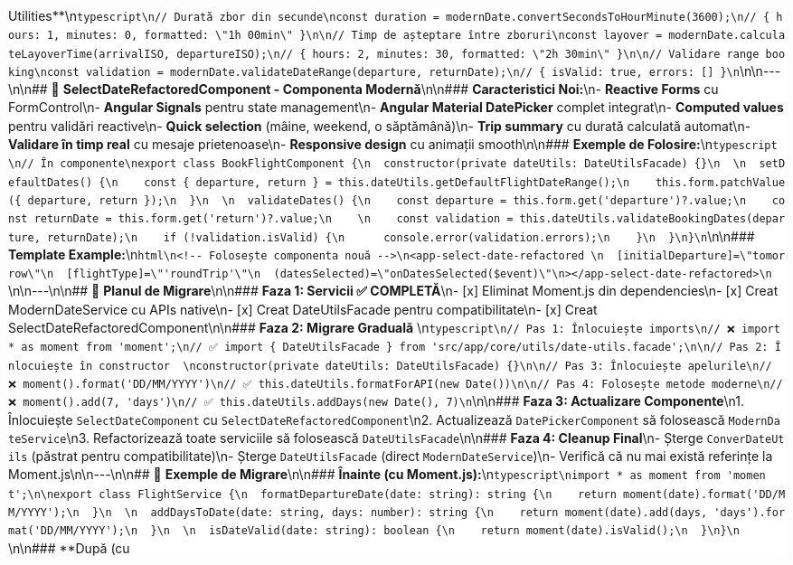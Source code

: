 Utilities**\n```typescript\n// Durată zbor din secunde\nconst duration = modernDate.convertSecondsToHourMinute(3600);\n// { hours: 1, minutes: 0, formatted: \"1h 00min\" }\n\n// Timp de așteptare între zboruri\nconst layover = modernDate.calculateLayoverTime(arrivalISO, departureISO);\n// { hours: 2, minutes: 30, formatted: \"2h 30min\" }\n\n// Validare range booking\nconst validation = modernDate.validateDateRange(departure, returnDate);\n// { isValid: true, errors: [] }\n```\n\n---\n\n## 🎨 **SelectDateRefactoredComponent - Componenta Modernă**\n\n### **Caracteristici Noi:**\n- **Reactive Forms** cu FormControl\n- **Angular Signals** pentru state management\n- **Angular Material DatePicker** complet integrat\n- **Computed values** pentru validări reactive\n- **Quick selection** (mâine, weekend, o săptămână)\n- **Trip summary** cu durată calculată automat\n- **Validare în timp real** cu mesaje prietenoase\n- **Responsive design** cu animații smooth\n\n### **Exemple de Folosire:**\n```typescript\n// În componente\nexport class BookFlightComponent {\n  constructor(private dateUtils: DateUtilsFacade) {}\n  \n  setDefaultDates() {\n    const { departure, return } = this.dateUtils.getDefaultFlightDateRange();\n    this.form.patchValue({ departure, return });\n  }\n  \n  validateDates() {\n    const departure = this.form.get('departure')?.value;\n    const returnDate = this.form.get('return')?.value;\n    \n    const validation = this.dateUtils.validateBookingDates(departure, returnDate);\n    if (!validation.isValid) {\n      console.error(validation.errors);\n    }\n  }\n}\n```\n\n### **Template Example:**\n```html\n<!-- Folosește componenta nouă -->\n<app-select-date-refactored \n  [initialDeparture]=\"tomorrow\"\n  [flightType]=\"'roundTrip'\"\n  (datesSelected)=\"onDatesSelected($event)\"\n></app-select-date-refactored>\n```\n\n---\n\n## 🔄 **Planul de Migrare**\n\n### **Faza 1: Servicii ✅ COMPLETĂ**\n- [x] Eliminat Moment.js din dependencies\n- [x] Creat ModernDateService cu APIs native\n- [x] Creat DateUtilsFacade pentru compatibilitate\n- [x] Creat SelectDateRefactoredComponent\n\n### **Faza 2: Migrare Graduală** \n```typescript\n// Pas 1: Înlocuiește imports\n// ❌ import * as moment from 'moment';\n// ✅ import { DateUtilsFacade } from 'src/app/core/utils/date-utils.facade';\n\n// Pas 2: Înlocuiește în constructor  \nconstructor(private dateUtils: DateUtilsFacade) {}\n\n// Pas 3: Înlocuiește apelurile\n// ❌ moment().format('DD/MM/YYYY')\n// ✅ this.dateUtils.formatForAPI(new Date())\n\n// Pas 4: Folosește metode moderne\n// ❌ moment().add(7, 'days')\n// ✅ this.dateUtils.addDays(new Date(), 7)\n```\n\n### **Faza 3: Actualizare Componente**\n1. Înlocuiește `SelectDateComponent` cu `SelectDateRefactoredComponent`\n2. Actualizează `DatePickerComponent` să folosească `ModernDateService`\n3. Refactorizează toate serviciile să folosească `DateUtilsFacade`\n\n### **Faza 4: Cleanup Final**\n- Șterge `ConverDateUtils` (păstrat pentru compatibilitate)\n- Șterge `DateUtilsFacade` (direct `ModernDateService`)\n- Verifică că nu mai există referințe la Moment.js\n\n---\n\n## 📝 **Exemple de Migrare**\n\n### **Înainte (cu Moment.js):**\n```typescript\nimport * as moment from 'moment';\n\nexport class FlightService {\n  formatDepartureDate(date: string): string {\n    return moment(date).format('DD/MM/YYYY');\n  }\n  \n  addDaysToDate(date: string, days: number): string {\n    return moment(date).add(days, 'days').format('DD/MM/YYYY');\n  }\n  \n  isDateValid(date: string): boolean {\n    return moment(date).isValid();\n  }\n}\n```\n\n### **După (cu